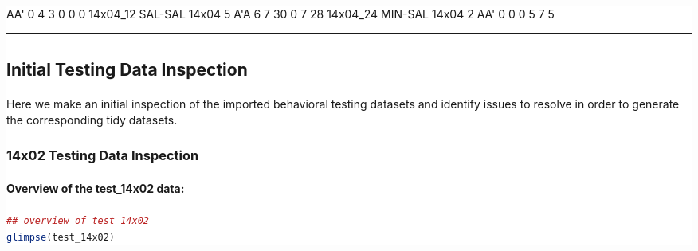 <td align="center">AA'</td>
<td align="center">0</td>
<td align="center">4</td>
<td align="center">3</td>
<td align="center">0</td>
<td align="center">0</td>
<td align="center">0</td>
</tr>
<tr class="even">
<td align="center">14x04_12</td>
<td align="center">SAL-SAL</td>
<td align="center">14x04</td>
<td align="center">5</td>
<td align="center">A'A</td>
<td align="center">6</td>
<td align="center">7</td>
<td align="center">30</td>
<td align="center">0</td>
<td align="center">7</td>
<td align="center">28</td>
</tr>
<tr class="odd">
<td align="center">14x04_24</td>
<td align="center">MIN-SAL</td>
<td align="center">14x04</td>
<td align="center">2</td>
<td align="center">AA'</td>
<td align="center">0</td>
<td align="center">0</td>
<td align="center">0</td>
<td align="center">5</td>
<td align="center">7</td>
<td align="center">5</td>
</tr>
</tbody>
</table>

------------------------------------------------------------------------

Initial Testing Data Inspection
-------------------------------

Here we make an initial inspection of the imported behavioral testing datasets and identify issues to resolve in order to generate the corresponding tidy datasets.

### 14x02 Testing Data Inspection

#### Overview of the test\_14x02 data:

``` r
## overview of test_14x02
glimpse(test_14x02)
```
